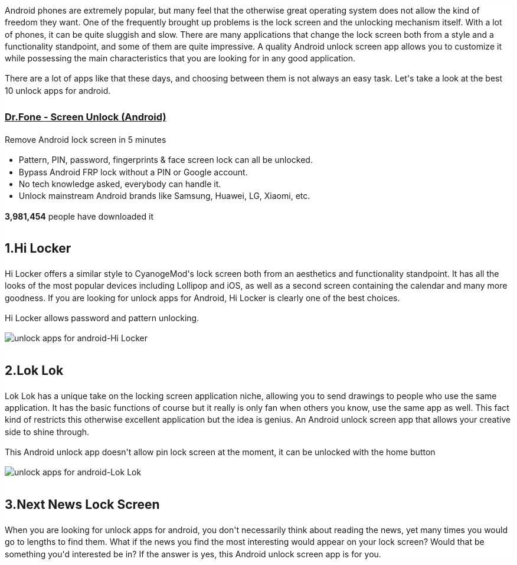 Android phones are extremely popular, but many feel that the otherwise great operating system does not allow the kind of freedom they want. One of the frequently brought up problems is the lock screen and the unlocking mechanism itself. With a lot of phones, it can be quite sluggish and slow. There are many applications that change the lock screen both from a style and a functionality standpoint, and some of them are quite impressive. A quality Android unlock screen app allows you to customize it while possessing the main characteristics that you are looking for in any good application.

There are a lot of apps like that these days, and choosing between them is not always an easy task. Let's take a look at the best 10 unlock apps for android.


### [Dr.Fone - Screen Unlock (Android)](https://tools.techidaily.com/wondershare-dr-fone-unlock-android-screen/)

Remove Android lock screen in 5 minutes

- Pattern, PIN, password, fingerprints & face screen lock can all be unlocked.
- Bypass Android FRP lock without a PIN or Google account.
- No tech knowledge asked, everybody can handle it.
- Unlock mainstream Android brands like Samsung, Huawei, LG, Xiaomi, etc.

**3,981,454** people have downloaded it

## 1.Hi Locker

Hi Locker offers a similar style to CyanogeMod's lock screen both from an aesthetics and functionality standpoint. It has all the looks of the most popular devices including Lollipop and iOS, as well as a second screen containing the calendar and many more goodness. If you are looking for unlock apps for Android, Hi Locker is clearly one of the best choices.

Hi Locker allows password and pattern unlocking.

![unlock apps for android-Hi Locker](https://images.wondershare.com/drfone/article/2016/05/14631657268767.jpg)

## 2.Lok Lok

Lok Lok has a unique take on the locking screen application niche, allowing you to send drawings to people who use the same application. It has the basic functions of course but it really is only fan when others you know, use the same app as well. This fact kind of restricts this otherwise excellent application but the idea is genius. An Android unlock screen app that allows your creative side to shine through.

This Android unlock app doesn't allow pin lock screen at the moment, it can be unlocked with the home button

![unlock apps for android-Lok Lok](https://images.wondershare.com/drfone/article/2016/05/14631658028688.jpg)

## 3.Next News Lock Screen

When you are looking for unlock apps for android, you don't necessarily think about reading the news, yet many times you would go to lengths to find them. What if the news you find the most interesting would appear on your lock screen? Would that be something you'd interested be in? If the answer is yes, this Android unlock screen app is for you.
